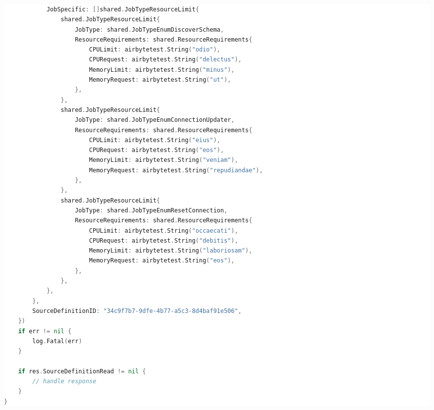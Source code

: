 ```go
            JobSpecific: []shared.JobTypeResourceLimit{
                shared.JobTypeResourceLimit{
                    JobType: shared.JobTypeEnumDiscoverSchema,
                    ResourceRequirements: shared.ResourceRequirements{
                        CPULimit: airbytetest.String("odio"),
                        CPURequest: airbytetest.String("delectus"),
                        MemoryLimit: airbytetest.String("minus"),
                        MemoryRequest: airbytetest.String("ut"),
                    },
                },
                shared.JobTypeResourceLimit{
                    JobType: shared.JobTypeEnumConnectionUpdater,
                    ResourceRequirements: shared.ResourceRequirements{
                        CPULimit: airbytetest.String("eius"),
                        CPURequest: airbytetest.String("eos"),
                        MemoryLimit: airbytetest.String("veniam"),
                        MemoryRequest: airbytetest.String("repudiandae"),
                    },
                },
                shared.JobTypeResourceLimit{
                    JobType: shared.JobTypeEnumResetConnection,
                    ResourceRequirements: shared.ResourceRequirements{
                        CPULimit: airbytetest.String("occaecati"),
                        CPURequest: airbytetest.String("debitis"),
                        MemoryLimit: airbytetest.String("laboriosam"),
                        MemoryRequest: airbytetest.String("eos"),
                    },
                },
            },
        },
        SourceDefinitionID: "34c9f7b7-9dfe-4b77-a5c3-8d4baf91e506",
    })
    if err != nil {
        log.Fatal(err)
    }

    if res.SourceDefinitionRead != nil {
        // handle response
    }
}
```
